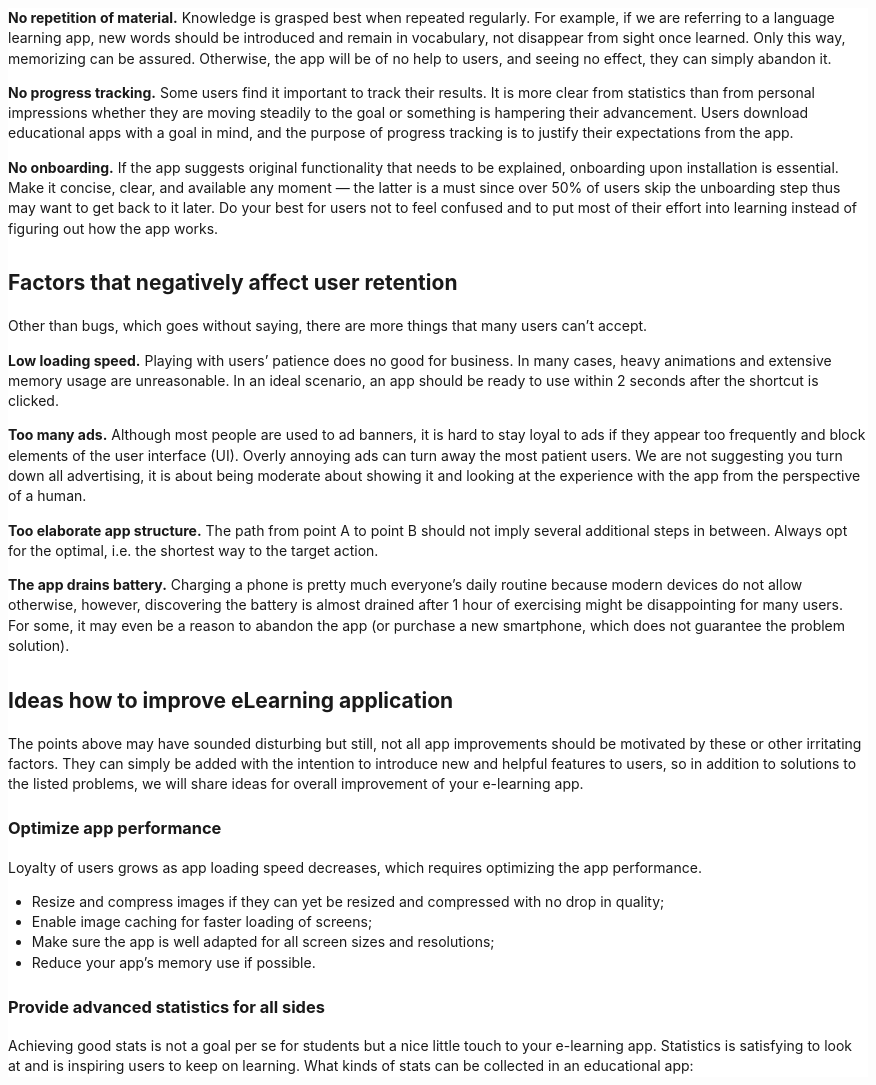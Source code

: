 __No repetition of material.__ Knowledge is grasped best when repeated regularly. For example, if we are referring to a language learning app, new words should be introduced and remain in vocabulary, not disappear from sight once learned. Only this way, memorizing can be assured. Otherwise, the app will be of no help to users, and seeing no effect, they can simply abandon it.

__No progress tracking.__ Some users find it important to track their results. It is more clear from statistics than from personal impressions whether they are moving steadily to the goal or something is hampering their advancement. Users download educational apps with a goal in mind, and the purpose of progress tracking is to justify their expectations from the app.

__No onboarding.__ If the app suggests original functionality that needs to be explained, onboarding upon installation is essential. Make it concise, clear, and available any moment — the latter is a must since over 50% of users skip the unboarding step thus may want to get back to it later. Do your best for users not to feel confused and to put most of their effort into learning instead of figuring out how the app works.

## Factors that negatively affect user retention
Other than bugs, which goes without saying, there are more things that many users can’t accept.

__Low loading speed.__ Playing with users’ patience does no good for business. In many cases, heavy animations and extensive memory usage are unreasonable. In an ideal scenario, an app should be ready to use within 2 seconds after the shortcut is clicked.

__Too many ads.__ Although most people are used to ad banners, it is hard to stay loyal to ads if they appear too frequently and block elements of the user interface (UI). Overly annoying ads can turn away the most patient users. We are not suggesting you turn down all advertising, it is about being moderate about showing it and looking at the experience with the app from the perspective of a human.

__Too elaborate app structure.__ The path from point A to point B should not imply several additional steps in between. Always opt for the optimal, i.e. the shortest way to the target action.

__The app drains battery.__ Charging a phone is pretty much everyone’s daily routine because modern devices do not allow otherwise, however, discovering the battery is almost drained after 1 hour of exercising might be disappointing for many users. For some, it may even be a reason to abandon the app (or purchase a new smartphone, which does not guarantee the problem solution).

## Ideas how to improve eLearning application
The points above may have sounded disturbing but still, not all app improvements should be motivated by these or other irritating factors. They can simply be added with the intention to introduce new and helpful features to users, so in addition to solutions to the listed problems, we will share ideas for overall improvement of your e-learning app.

### Optimize app performance
Loyalty of users grows as app loading speed decreases, which requires optimizing the app performance.

* Resize and compress images if they can yet be resized and compressed with no drop in quality;
* Enable image caching for faster loading of screens;
* Make sure the app is well adapted for all screen sizes and resolutions;
* Reduce your app’s memory use if possible.

### Provide advanced statistics for all sides
Achieving good stats is not a goal per se for students but a nice little touch to your e-learning app. Statistics is satisfying to look at and is inspiring users to keep on learning. What kinds of stats can be collected in an educational app:
